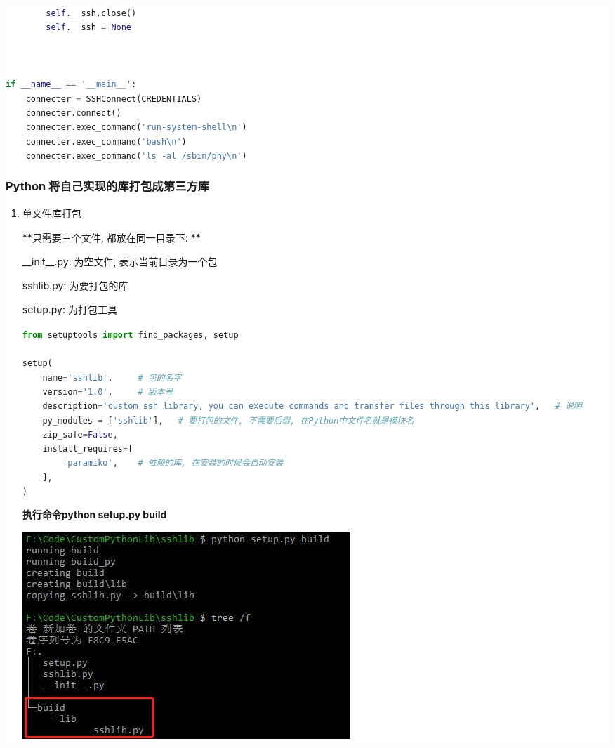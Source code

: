 ```Python
        self.__ssh.close()
        self.__ssh = None



if __name__ == '__main__':
    connecter = SSHConnect(CREDENTIALS)
    connecter.connect()
    connecter.exec_command('run-system-shell\n')
    connecter.exec_command('bash\n')
    connecter.exec_command('ls -al /sbin/phy\n')
```

### Python 将自己实现的库打包成第三方库

1. 单文件库打包

    **只需要三个文件, 都放在同一目录下: **

    \_\_init\_\_\.py: 为空文件, 表示当前目录为一个包
    
    sshlib.py: 为要打包的库
    
    setup.py: 为打包工具
    
    ```Python
    from setuptools import find_packages, setup

    setup(
        name='sshlib',     # 包的名字
        version='1.0',     # 版本号
        description='custom ssh library, you can execute commands and transfer files through this library',   # 说明
        py_modules = ['sshlib'],   # 要打包的文件, 不需要后缀, 在Python中文件名就是模块名
        zip_safe=False,
        install_requires=[
            'paramiko',    # 依赖的库, 在安装的时候会自动安装
        ],
    )
    ```

    **执行命令python setup.py build**

    ![](images/PythonCookbook/4.jpg)
    